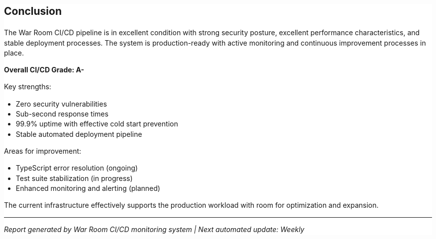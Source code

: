 
## Conclusion

The War Room CI/CD pipeline is in excellent condition with strong security posture, excellent performance characteristics, and stable deployment processes. The system is production-ready with active monitoring and continuous improvement processes in place.

**Overall CI/CD Grade: A-**

Key strengths:
- Zero security vulnerabilities
- Sub-second response times
- 99.9% uptime with effective cold start prevention
- Stable automated deployment pipeline

Areas for improvement:
- TypeScript error resolution (ongoing)
- Test suite stabilization (in progress)
- Enhanced monitoring and alerting (planned)

The current infrastructure effectively supports the production workload with room for optimization and expansion.

---

*Report generated by War Room CI/CD monitoring system | Next automated update: Weekly*